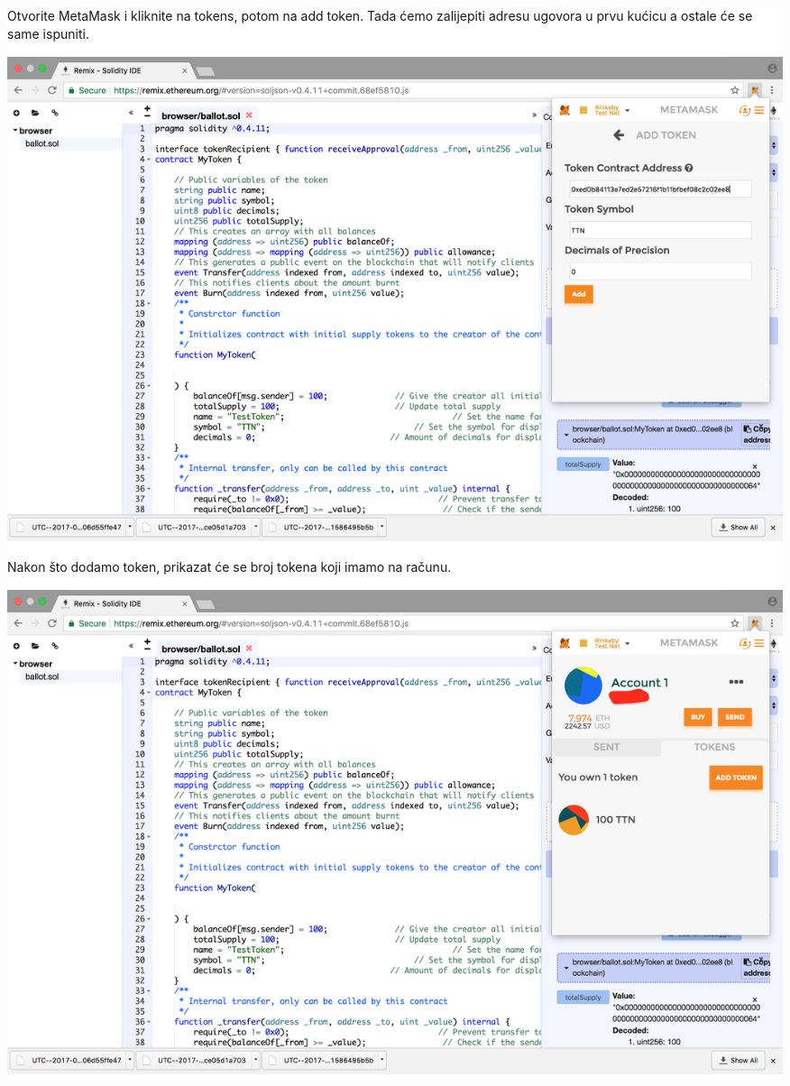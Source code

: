 Otvorite MetaMask i kliknite na tokens, potom na add token.
Tada ćemo zalijepiti adresu ugovora u prvu kućicu a ostale će se same ispuniti.

![15.](../Images/15..png)
 
 Nakon što dodamo token, prikazat će se broj tokena koji imamo na računu.
 
![16.](../Images/16..png)
 
